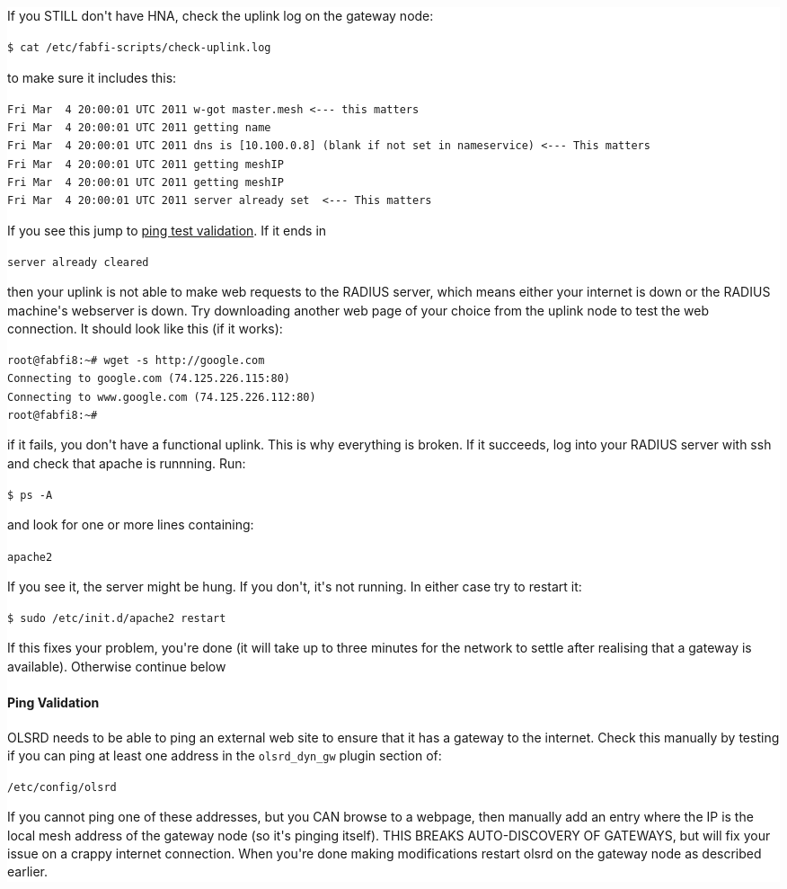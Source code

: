 If you STILL don't have HNA, check the uplink log on the gateway node:
```
$ cat /etc/fabfi-scripts/check-uplink.log
```
to make sure it includes this:
```
Fri Mar  4 20:00:01 UTC 2011 w-got master.mesh <--- this matters
Fri Mar  4 20:00:01 UTC 2011 getting name
Fri Mar  4 20:00:01 UTC 2011 dns is [10.100.0.8] (blank if not set in nameservice) <--- This matters
Fri Mar  4 20:00:01 UTC 2011 getting meshIP
Fri Mar  4 20:00:01 UTC 2011 getting meshIP
Fri Mar  4 20:00:01 UTC 2011 server already set  <--- This matters
```
If you see this jump to [ping test validation](#Validate_ping.md). If it ends in
```
server already cleared
```
then your uplink is not able to make web requests to the RADIUS server, which means either your internet is down or the RADIUS machine's webserver is down.  Try downloading another web page of your choice from the uplink node to test the web connection.  It should look like this (if it works):
```
root@fabfi8:~# wget -s http://google.com
Connecting to google.com (74.125.226.115:80)
Connecting to www.google.com (74.125.226.112:80)
root@fabfi8:~#
```
if it fails, you don't have a functional uplink. This is why everything is broken.  If it succeeds, log into your RADIUS server with ssh and check that apache is runnning.  Run:
```
$ ps -A
```
and look for one or more lines containing:
```
apache2
```
If you see it, the server might be hung.  If you don't, it's not running.  In either case try to restart it:
```
$ sudo /etc/init.d/apache2 restart
```
If this fixes your problem, you're done (it will take up to three minutes for the network to settle after realising that a gateway is available). Otherwise continue below

#### Ping Validation ####

OLSRD needs to be able to ping an external web site to ensure that it has a gateway to the internet.  Check this manually by testing if you can ping at least one address in the `olsrd_dyn_gw` plugin section of:
```
/etc/config/olsrd
```
If you cannot ping one of these addresses, but you CAN browse to a webpage, then manually add an entry where the IP is the local mesh address of the gateway node (so it's pinging itself).  THIS BREAKS AUTO-DISCOVERY OF GATEWAYS, but will fix your issue on a crappy internet connection. When you're done making modifications restart olsrd on the gateway node as described earlier.
